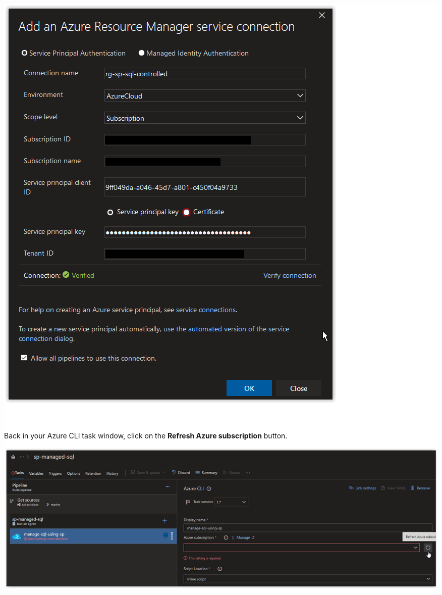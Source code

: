 ![004](../images/day31/day.31.build.pipes.sp.managed.sql.linux.004.png)

<br />

Back in your Azure CLI task window, click on the **Refresh Azure subscription** button.

![005](../images/day31/day.31.build.pipes.sp.managed.sql.linux.005.png)
